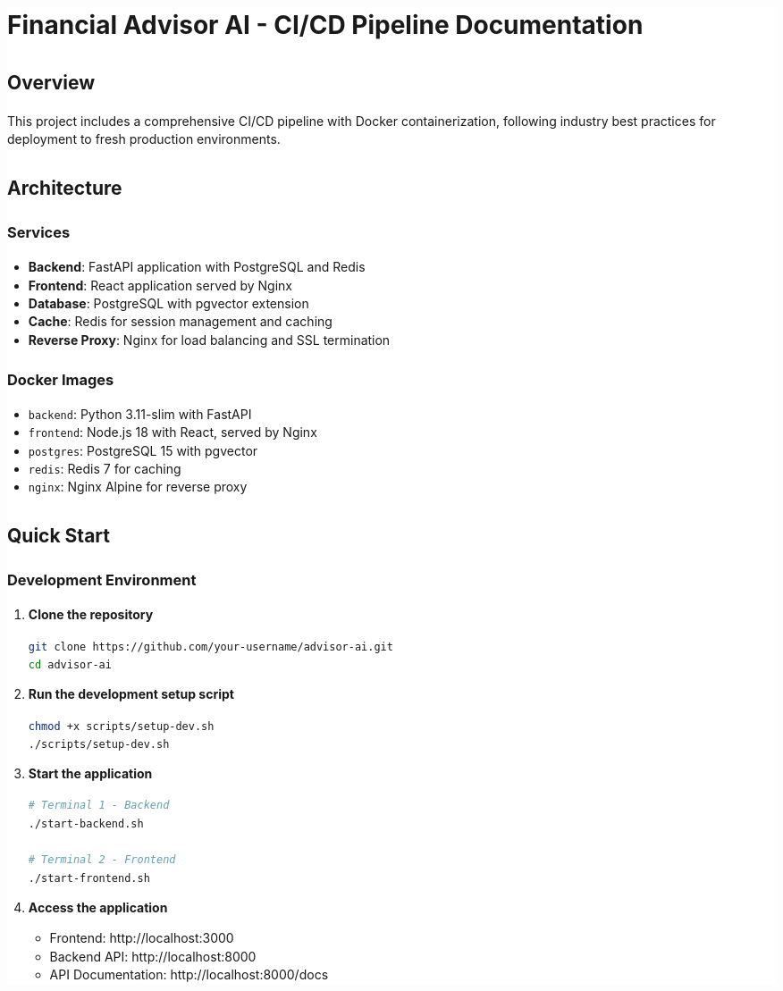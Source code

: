 # Financial Advisor AI - CI/CD Pipeline Documentation

## Overview

This project includes a comprehensive CI/CD pipeline with Docker containerization, following industry best practices for deployment to fresh production environments.

## Architecture

### Services
- **Backend**: FastAPI application with PostgreSQL and Redis
- **Frontend**: React application served by Nginx
- **Database**: PostgreSQL with pgvector extension
- **Cache**: Redis for session management and caching
- **Reverse Proxy**: Nginx for load balancing and SSL termination

### Docker Images
- `backend`: Python 3.11-slim with FastAPI
- `frontend`: Node.js 18 with React, served by Nginx
- `postgres`: PostgreSQL 15 with pgvector
- `redis`: Redis 7 for caching
- `nginx`: Nginx Alpine for reverse proxy

## Quick Start

### Development Environment

1. **Clone the repository**
   ```bash
   git clone https://github.com/your-username/advisor-ai.git
   cd advisor-ai
   ```

2. **Run the development setup script**
   ```bash
   chmod +x scripts/setup-dev.sh
   ./scripts/setup-dev.sh
   ```

3. **Start the application**
   ```bash
   # Terminal 1 - Backend
   ./start-backend.sh
   
   # Terminal 2 - Frontend
   ./start-frontend.sh
   ```

4. **Access the application**
   - Frontend: http://localhost:3000
   - Backend API: http://localhost:8000
   - API Documentation: http://localhost:8000/docs
